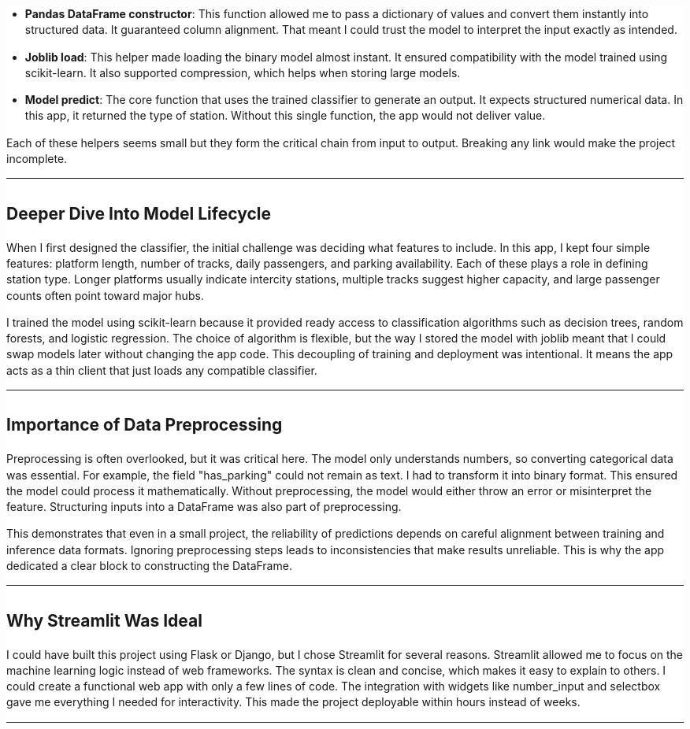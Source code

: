 - **Pandas DataFrame constructor**: This function allowed me to pass a dictionary of values and convert them instantly into structured data. It guaranteed column alignment. That meant I could trust the model to interpret the input exactly as intended.

- **Joblib load**: This helper made loading the binary model almost instant. It ensured compatibility with the model trained using scikit-learn. It also supported compression, which helps when storing large models.

- **Model predict**: The core function that uses the trained classifier to generate an output. It expects structured numerical data. In this app, it returned the type of station. Without this single function, the app would not deliver value.

Each of these helpers seems small but they form the critical chain from input to output. Breaking any link would make the project incomplete.

---

## Deeper Dive Into Model Lifecycle

When I first designed the classifier, the initial challenge was deciding what features to include. In this app, I kept four simple features: platform length, number of tracks, daily passengers, and parking availability. Each of these plays a role in defining station type. Longer platforms usually indicate intercity stations, multiple tracks suggest higher capacity, and large passenger counts often point toward major hubs.

I trained the model using scikit-learn because it provided ready access to classification algorithms such as decision trees, random forests, and logistic regression. The choice of algorithm is flexible, but the way I stored the model with joblib meant that I could swap models later without changing the app code. This decoupling of training and deployment was intentional. It means the app acts as a thin client that just loads any compatible classifier.

---

## Importance of Data Preprocessing

Preprocessing is often overlooked, but it was critical here. The model only understands numbers, so converting categorical data was essential. For example, the field "has_parking" could not remain as text. I had to transform it into binary format. This ensured the model could process it mathematically. Without preprocessing, the model would either throw an error or misinterpret the feature. Structuring inputs into a DataFrame was also part of preprocessing.

This demonstrates that even in a small project, the reliability of predictions depends on careful alignment between training and inference data formats. Ignoring preprocessing steps leads to inconsistencies that make results unreliable. This is why the app dedicated a clear block to constructing the DataFrame.

---

## Why Streamlit Was Ideal

I could have built this project using Flask or Django, but I chose Streamlit for several reasons. Streamlit allowed me to focus on the machine learning logic instead of web frameworks. The syntax is clean and concise, which makes it easy to explain to others. I could create a functional web app with only a few lines of code. The integration with widgets like number_input and selectbox gave me everything I needed for interactivity. This made the project deployable within hours instead of weeks.

---